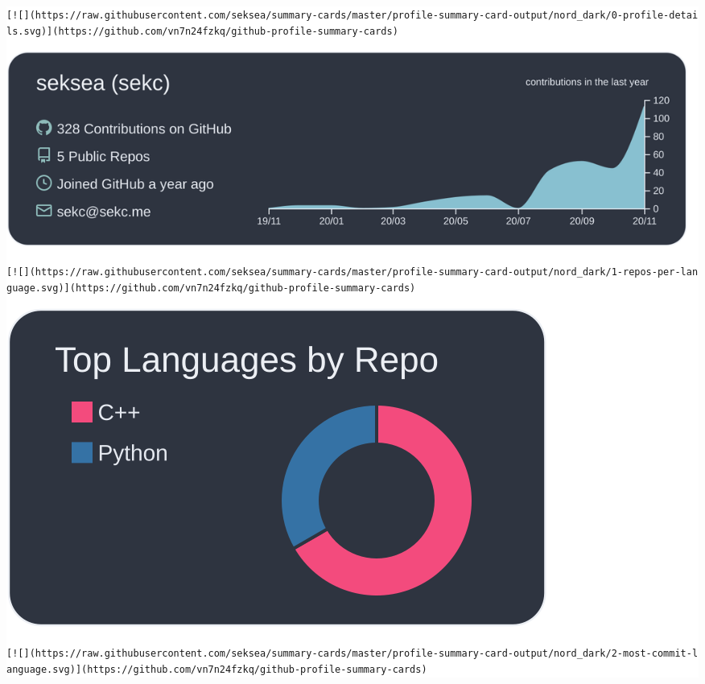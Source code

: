 
```
[![](https://raw.githubusercontent.com/seksea/summary-cards/master/profile-summary-card-output/nord_dark/0-profile-details.svg)](https://github.com/vn7n24fzkq/github-profile-summary-cards)
```
![](https://raw.githubusercontent.com/seksea/summary-cards/master/profile-summary-card-output/nord_dark/0-profile-details.svg)


```
[![](https://raw.githubusercontent.com/seksea/summary-cards/master/profile-summary-card-output/nord_dark/1-repos-per-language.svg)](https://github.com/vn7n24fzkq/github-profile-summary-cards)
```
![](https://raw.githubusercontent.com/seksea/summary-cards/master/profile-summary-card-output/nord_dark/1-repos-per-language.svg)


```
[![](https://raw.githubusercontent.com/seksea/summary-cards/master/profile-summary-card-output/nord_dark/2-most-commit-language.svg)](https://github.com/vn7n24fzkq/github-profile-summary-cards)
```